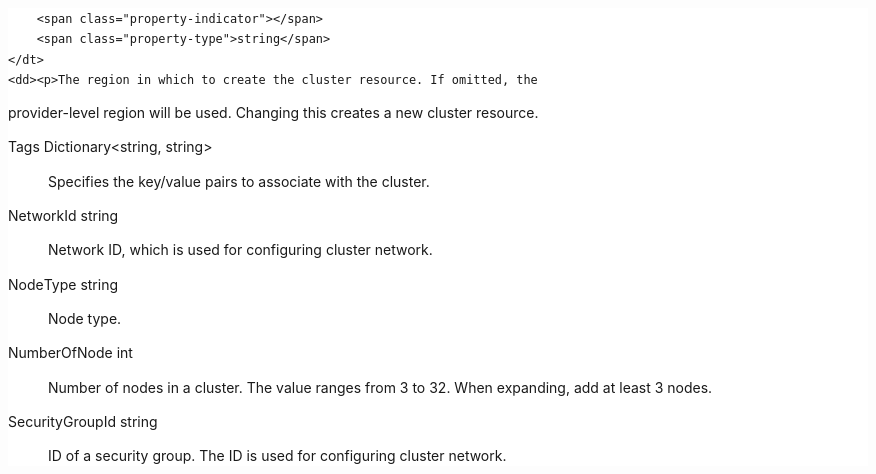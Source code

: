         <span class="property-indicator"></span>
        <span class="property-type">string</span>
    </dt>
    <dd><p>The region in which to create the cluster resource. If omitted, the
provider-level region will be used. Changing this creates a new cluster resource.</p>
</dd><dt class="property-optional property-replacement"
            title="Optional">
        <span id="tags_csharp">
<a data-swiftype-name="resource-property" data-swiftype-type="text" href="#tags_csharp" style="color: inherit; text-decoration: inherit;">Tags</a>
</span>
        <span class="property-indicator"></span>
        <span class="property-type">Dictionary&lt;string, string&gt;</span>
    </dt>
    <dd><p>Specifies the key/value pairs to associate with the cluster.</p>
</dd></dl>
</pulumi-choosable>
</div>

<div>
<pulumi-choosable type="language" values="go">
<dl class="resources-properties"><dt class="property-required property-replacement"
            title="Required">
        <span id="networkid_go">
<a data-swiftype-name="resource-property" data-swiftype-type="text" href="#networkid_go" style="color: inherit; text-decoration: inherit;">Network<wbr>Id</a>
</span>
        <span class="property-indicator"></span>
        <span class="property-type">string</span>
    </dt>
    <dd><p>Network ID, which is used for configuring cluster network.</p>
</dd><dt class="property-required property-replacement"
            title="Required">
        <span id="nodetype_go">
<a data-swiftype-name="resource-property" data-swiftype-type="text" href="#nodetype_go" style="color: inherit; text-decoration: inherit;">Node<wbr>Type</a>
</span>
        <span class="property-indicator"></span>
        <span class="property-type">string</span>
    </dt>
    <dd><p>Node type.</p>
</dd><dt class="property-required"
            title="Required">
        <span id="numberofnode_go">
<a data-swiftype-name="resource-property" data-swiftype-type="text" href="#numberofnode_go" style="color: inherit; text-decoration: inherit;">Number<wbr>Of<wbr>Node</a>
</span>
        <span class="property-indicator"></span>
        <span class="property-type">int</span>
    </dt>
    <dd><p>Number of nodes in a cluster. The value ranges from 3 to 32. When expanding,
add at least 3 nodes.</p>
</dd><dt class="property-required property-replacement"
            title="Required">
        <span id="securitygroupid_go">
<a data-swiftype-name="resource-property" data-swiftype-type="text" href="#securitygroupid_go" style="color: inherit; text-decoration: inherit;">Security<wbr>Group<wbr>Id</a>
</span>
        <span class="property-indicator"></span>
        <span class="property-type">string</span>
    </dt>
    <dd><p>ID of a security group. The ID is used for configuring cluster
network.</p>
</dd><dt class="property-required property-replacement"